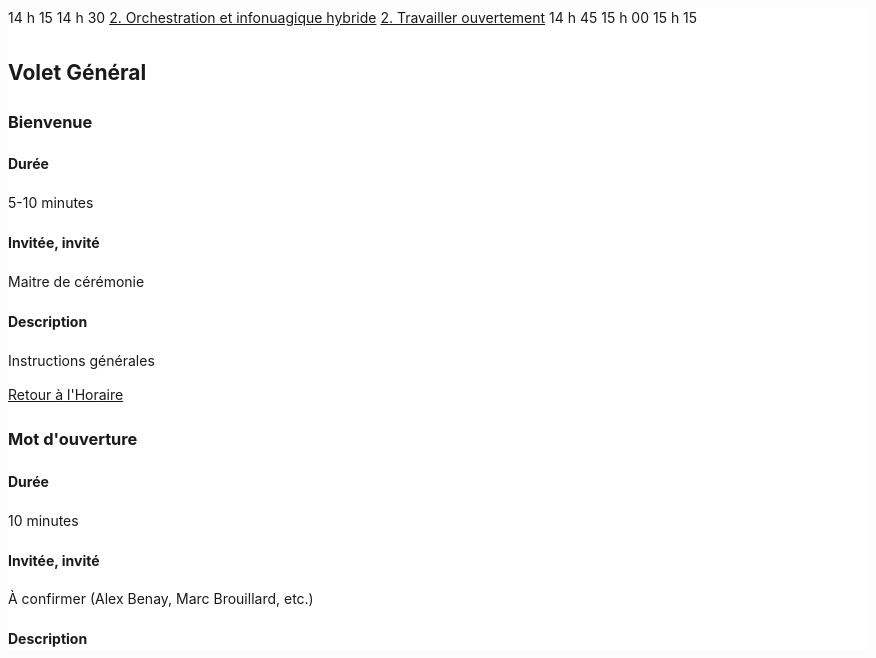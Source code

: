   <tr>
    <td class="tg-c3ow">14 h 15</td>
  </tr>
  <tr>
    <td class="tg-c3ow">14 h 30</td>
    <td class="tg-c3ow" rowspan="4"></td>
    <td class="tg-c3ow" rowspan="4"></td>
    <td class="tg-c3ow" rowspan="4"><a href="./journee-ouverte-en-premier-agenda.md#2-orchestration-et-infonuagique-hybride">2. Orchestration et infonuagique hybride</a></td>
    <td class="tg-c3ow" rowspan="4"><a href="./journee-ouverte-en-premier-agenda.md#2-travailler-ouvertement">2. Travailler ouvertement</a></td>
    <td class="tg-c3ow" rowspan="4"></td>
  </tr>
  <tr>
    <td class="tg-c3ow">14 h 45</td>
  </tr>
  <tr>
    <td class="tg-c3ow">15 h 00</td>
  </tr>
  <tr>
    <td class="tg-c3ow">15 h 15</td>
  </tr>
</table>

## Volet Général

### Bienvenue

#### Durée

5-10 minutes

#### Invitée, invité

Maitre de cérémonie

#### Description

Instructions générales

[Retour à l'Horaire](#horaire)

### Mot d'ouverture

#### Durée

10 minutes

#### Invitée, invité

À confirmer (Alex Benay, Marc Brouillard, etc.)

#### Description
